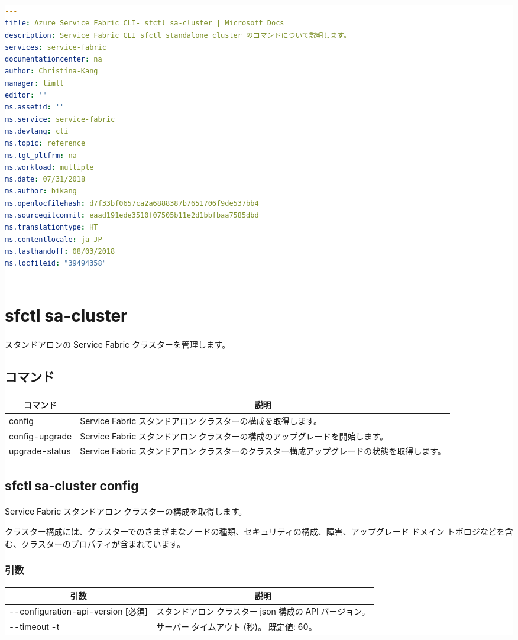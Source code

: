 ```yaml
---
title: Azure Service Fabric CLI- sfctl sa-cluster | Microsoft Docs
description: Service Fabric CLI sfctl standalone cluster のコマンドについて説明します。
services: service-fabric
documentationcenter: na
author: Christina-Kang
manager: timlt
editor: ''
ms.assetid: ''
ms.service: service-fabric
ms.devlang: cli
ms.topic: reference
ms.tgt_pltfrm: na
ms.workload: multiple
ms.date: 07/31/2018
ms.author: bikang
ms.openlocfilehash: d7f33bf0657ca2a6888387b7651706f9de537bb4
ms.sourcegitcommit: eaad191ede3510f07505b11e2d1bbfbaa7585dbd
ms.translationtype: HT
ms.contentlocale: ja-JP
ms.lasthandoff: 08/03/2018
ms.locfileid: "39494358"
---
```

# <a name="sfctl-sa-cluster"></a>sfctl sa-cluster
スタンドアロンの Service Fabric クラスターを管理します。

## <a name="commands"></a>コマンド

|コマンド|説明|
| --- | --- |
| config | Service Fabric スタンドアロン クラスターの構成を取得します。 |
| config-upgrade | Service Fabric スタンドアロン クラスターの構成のアップグレードを開始します。 |
| upgrade-status | Service Fabric スタンドアロン クラスターのクラスター構成アップグレードの状態を取得します。 |

## <a name="sfctl-sa-cluster-config"></a>sfctl sa-cluster config
Service Fabric スタンドアロン クラスターの構成を取得します。

クラスター構成には、クラスターでのさまざまなノードの種類、セキュリティの構成、障害、アップグレード ドメイン トポロジなどを含む、クラスターのプロパティが含まれています。

### <a name="arguments"></a>引数

|引数|説明|
| --- | --- |
| --configuration-api-version [必須] | スタンドアロン クラスター json 構成の API バージョン。 |
| --timeout -t | サーバー タイムアウト (秒)。  既定値\: 60。 |
